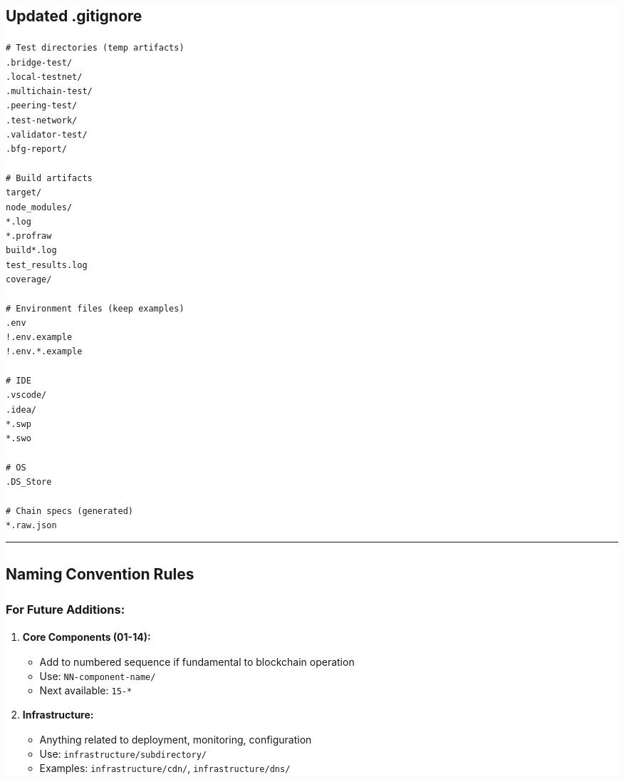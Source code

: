 
## Updated .gitignore

```gitignore
# Test directories (temp artifacts)
.bridge-test/
.local-testnet/
.multichain-test/
.peering-test/
.test-network/
.validator-test/
.bfg-report/

# Build artifacts
target/
node_modules/
*.log
*.profraw
build*.log
test_results.log
coverage/

# Environment files (keep examples)
.env
!.env.example
!.env.*.example

# IDE
.vscode/
.idea/
*.swp
*.swo

# OS
.DS_Store

# Chain specs (generated)
*.raw.json
```

---

## Naming Convention Rules

### For Future Additions:

1. **Core Components (01-14):**
   - Add to numbered sequence if fundamental to blockchain operation
   - Use: `NN-component-name/`
   - Next available: `15-*`

2. **Infrastructure:**
   - Anything related to deployment, monitoring, configuration
   - Use: `infrastructure/subdirectory/`
   - Examples: `infrastructure/cdn/`, `infrastructure/dns/`

